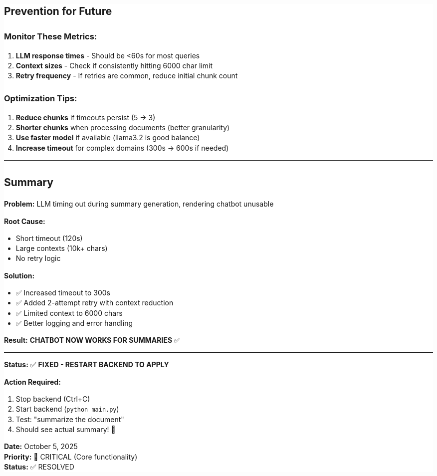 
## Prevention for Future

### Monitor These Metrics:
1. **LLM response times** - Should be <60s for most queries
2. **Context sizes** - Check if consistently hitting 6000 char limit
3. **Retry frequency** - If retries are common, reduce initial chunk count

### Optimization Tips:
1. **Reduce chunks** if timeouts persist (5 → 3)
2. **Shorter chunks** when processing documents (better granularity)
3. **Use faster model** if available (llama3.2 is good balance)
4. **Increase timeout** for complex domains (300s → 600s if needed)

---

## Summary

**Problem:** LLM timing out during summary generation, rendering chatbot unusable

**Root Cause:** 
- Short timeout (120s)
- Large contexts (10k+ chars)
- No retry logic

**Solution:**
- ✅ Increased timeout to 300s
- ✅ Added 2-attempt retry with context reduction
- ✅ Limited context to 6000 chars
- ✅ Better logging and error handling

**Result:** **CHATBOT NOW WORKS FOR SUMMARIES** ✅

---

**Status:** ✅ **FIXED - RESTART BACKEND TO APPLY**

**Action Required:** 
1. Stop backend (Ctrl+C)
2. Start backend (`python main.py`)
3. Test: "summarize the document"
4. Should see actual summary! 🎉

**Date:** October 5, 2025  
**Priority:** 🔴 CRITICAL (Core functionality)  
**Status:** ✅ RESOLVED
